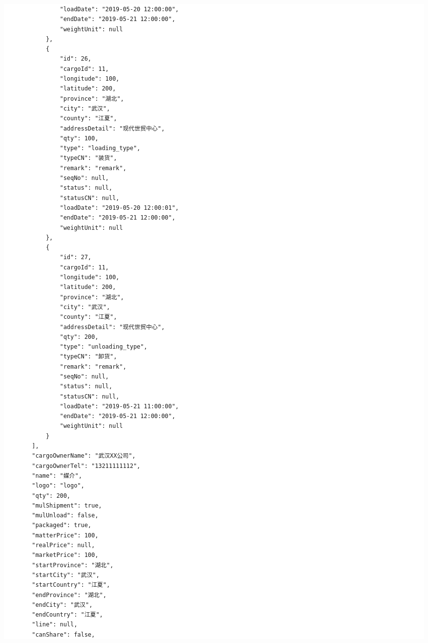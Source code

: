                     "loadDate": "2019-05-20 12:00:00",
                    "endDate": "2019-05-21 12:00:00",
                    "weightUnit": null
                },
                {
                    "id": 26,
                    "cargoId": 11,
                    "longitude": 100,
                    "latitude": 200,
                    "province": "湖北",
                    "city": "武汉",
                    "county": "江夏",
                    "addressDetail": "现代世贸中心",
                    "qty": 100,
                    "type": "loading_type",
                    "typeCN": "装货",
                    "remark": "remark",
                    "seqNo": null,
                    "status": null,
                    "statusCN": null,
                    "loadDate": "2019-05-20 12:00:01",
                    "endDate": "2019-05-21 12:00:00",
                    "weightUnit": null
                },
                {
                    "id": 27,
                    "cargoId": 11,
                    "longitude": 100,
                    "latitude": 200,
                    "province": "湖北",
                    "city": "武汉",
                    "county": "江夏",
                    "addressDetail": "现代世贸中心",
                    "qty": 200,
                    "type": "unloading_type",
                    "typeCN": "卸货",
                    "remark": "remark",
                    "seqNo": null,
                    "status": null,
                    "statusCN": null,
                    "loadDate": "2019-05-21 11:00:00",
                    "endDate": "2019-05-21 12:00:00",
                    "weightUnit": null
                }
            ],
            "cargoOwnerName": "武汉XX公司",
            "cargoOwnerTel": "13211111112",
            "name": "媒介",
            "logo": "logo",
            "qty": 200,
            "mulShipment": true,
            "mulUnload": false,
            "packaged": true,
            "matterPrice": 100,
            "realPrice": null,
            "marketPrice": 100,
            "startProvince": "湖北",
            "startCity": "武汉",
            "startCountry": "江夏",
            "endProvince": "湖北",
            "endCity": "武汉",
            "endCountry": "江夏",
            "line": null,
            "canShare": false,